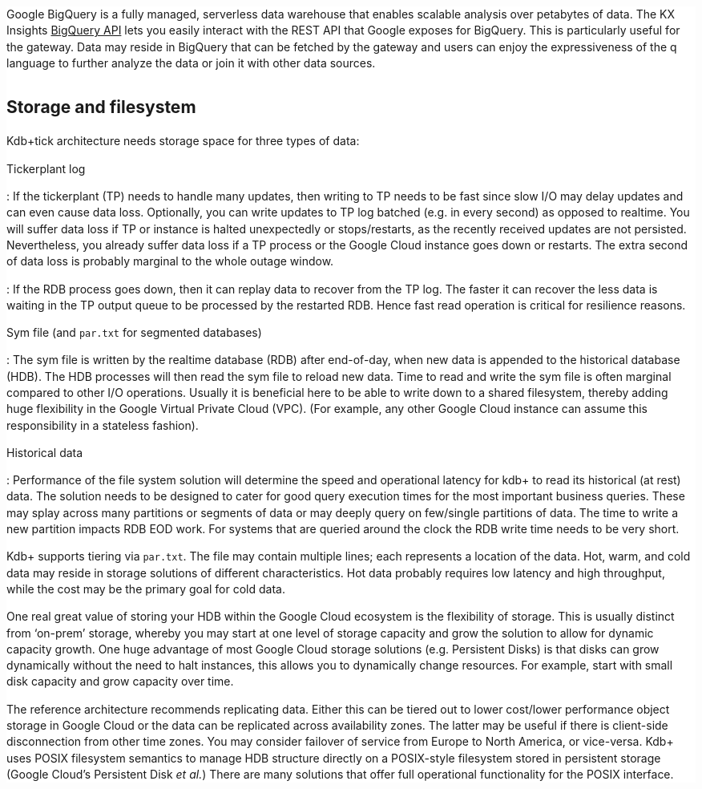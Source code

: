 Google BigQuery is a fully managed, serverless data warehouse that enables scalable analysis over petabytes of data. The KX Insights [BigQuery API](https://code.kx.com/insights/cloud-edition/big-query/api/) lets you easily interact with the REST API that Google exposes for BigQuery. This is particularly useful for the gateway. Data may reside in BigQuery that can be fetched by the gateway and users can enjoy the expressiveness of the q language to further analyze the data or join it with other data sources.


## Storage and filesystem

Kdb+tick architecture needs storage space for three types of data:

Tickerplant log

: If the tickerplant (TP) needs to handle many updates, then writing to TP needs to be fast since slow I/O may delay updates and can even cause data loss. Optionally, you can write updates to TP log batched (e.g. in every second) as opposed to realtime. You will suffer data loss if TP or instance is halted unexpectedly or stops/restarts, as the recently received updates are not persisted. Nevertheless, you already suffer data loss if a TP process or the Google Cloud instance goes down or restarts. The extra second of data loss is probably marginal to the whole outage window.

: If the RDB process goes down, then it can replay data to recover from the TP log. The faster it can recover the less data is waiting in the TP output queue to be processed by the restarted RDB. Hence fast read operation is critical for resilience reasons.

Sym file (and `par.txt` for segmented databases)

: The sym file is written by the realtime database (RDB) after end-of-day, when new data is appended to the historical database (HDB). The HDB processes will then read the sym file to reload new data. Time to read and write the sym file is often marginal compared to other I/O operations.  Usually it is beneficial here to be able to write down to a shared filesystem, thereby adding huge flexibility in the Google Virtual Private Cloud (VPC). (For example, any other Google Cloud instance can assume this responsibility in a stateless fashion).

Historical data

: Performance of the file system solution will determine the speed and operational latency for kdb+ to read its historical (at rest) data. The solution needs to be designed to cater for good query execution times for the most important business queries. These may splay across many partitions or segments of data or may deeply query on few/single partitions of data. The time to write a new partition impacts RDB EOD work. For systems that are queried around the clock the RDB write time needs to be very short.

Kdb+ supports tiering via `par.txt`. The file may contain multiple lines; each represents a location of the data. Hot, warm, and cold data may reside in storage solutions of different characteristics. Hot data probably requires low latency and high throughput, while the cost may be the primary goal for cold data.

One real great value of storing your HDB within the Google Cloud ecosystem is the flexibility of storage. This is usually distinct from ‘on-prem’ storage, whereby you may start at one level of storage capacity and grow the solution to allow for dynamic capacity growth. One huge advantage of most Google Cloud storage solutions (e.g. Persistent Disks) is that disks can grow dynamically without the need to halt instances, this allows you to dynamically change resources. For example, start with small disk capacity and grow capacity over time.

The reference architecture recommends replicating data. Either this can be tiered out to lower cost/lower performance object storage in Google Cloud or the data can be replicated across availability zones. The latter may be useful if there is client-side disconnection from other time zones. You may consider failover of service from Europe to North America, or vice-versa. Kdb+ uses POSIX filesystem semantics to manage HDB structure directly on a POSIX-style filesystem stored in persistent storage (Google Cloud’s Persistent Disk _et al._)
There are many solutions that offer full operational functionality for the POSIX interface.
